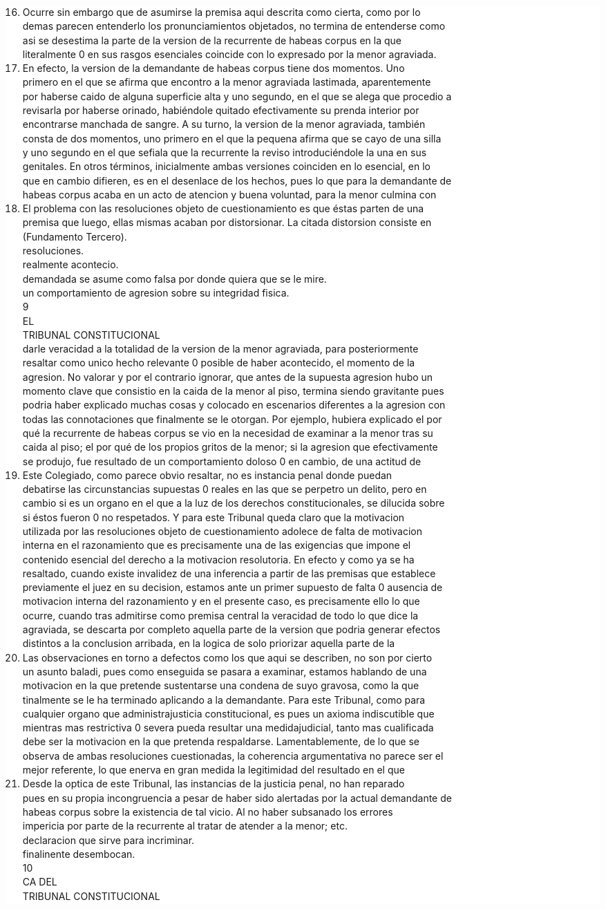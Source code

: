 16) Ocurre sin embargo que de asumirse la premisa aqui descrita como cierta, como por lo  
demas parecen entenderlo los pronunciamientos objetados, no termina de entenderse como  
asi se desestima la parte de la version de la recurrente de habeas corpus en la que  
literalmente 0 en sus rasgos esenciales coincide con lo expresado por la menor agraviada.  
17) En efecto, la version de la demandante de habeas corpus tiene dos momentos. Uno  
primero en el que se afirma que encontro a la menor agraviada lastimada, aparentemente  
por haberse caido de alguna superficie alta y uno segundo, en el que se alega que procedio a  
revisarla por haberse orinado, habiéndole quitado efectivamente su prenda interior por  
encontrarse manchada de sangre. A su turno, la version de la menor agraviada, también  
consta de dos momentos, uno primero en el que la pequena afirma que se cayo de una silla  
y uno segundo en el que sefiala que la recurrente la reviso introduciéndole la una en sus  
genitales. En otros términos, inicialmente ambas versiones coinciden en lo esencial, en lo  
que en cambio difieren, es en el desenlace de los hechos, pues lo que para la demandante de  
habeas corpus acaba en un acto de atencion y buena voluntad, para la menor culmina con  
18) El problema con las resoluciones objeto de cuestionamiento es que éstas parten de una  
premisa que luego, ellas mismas acaban por distorsionar. La citada distorsion consiste en  
(Fundamento Tercero).  
resoluciones.  
realmente acontecio.  
demandada se asume como falsa por donde quiera que se le mire.  
un comportamiento de agresion sobre su integridad fisica.  
9  
EL  
TRIBUNAL CONSTITUCIONAL  
darle veracidad a la totalidad de la version de la menor agraviada, para posteriormente  
resaltar como unico hecho relevante 0 posible de haber acontecido, el momento de la  
agresion. No valorar y por el contrario ignorar, que antes de la supuesta agresion hubo un  
momento clave que consistio en la caida de la menor al piso, termina siendo gravitante pues  
podria haber explicado muchas cosas y colocado en escenarios diferentes a la agresion con  
todas las connotaciones que finalmente se le otorgan. Por ejemplo, hubiera explicado el por  
qué la recurrente de habeas corpus se vio en la necesidad de examinar a la menor tras su  
caida al piso; el por qué de los propios gritos de la menor; si la agresion que efectivamente  
se produjo, fue resultado de un comportamiento doloso 0 en cambio, de una actitud de  
19) Este Colegiado, como parece obvio resaltar, no es instancia penal donde puedan  
debatirse las circunstancias supuestas 0 reales en las que se perpetro un delito, pero en  
cambio si es un organo en el que a la luz de los derechos constitucionales, se dilucida sobre  
si éstos fueron 0 no respetados. Y para este Tribunal queda claro que la motivacion  
utilizada por las resoluciones objeto de cuestionamiento adolece de falta de motivacion  
interna en el razonamiento que es precisamente una de las exigencias que impone el  
contenido esencial del derecho a la motivacion resolutoria. En efecto y como ya se ha  
resaltado, cuando existe invalidez de una inferencia a partir de las premisas que establece  
previamente el juez en su decision, estamos ante un primer supuesto de falta 0 ausencia de  
motivacion interna del razonamiento y en el presente caso, es precisamente ello lo que  
ocurre, cuando tras admitirse como premisa central la veracidad de todo lo que dice la  
agraviada, se descarta por completo aquella parte de la version que podria generar efectos  
distintos a la conclusion arribada, en la logica de solo priorizar aquella parte de la  
20) Las observaciones en torno a defectos como los que aqui se describen, no son por cierto  
un asunto baladi, pues como enseguida se pasara a examinar, estamos hablando de una  
motivacion en la que pretende sustentarse una condena de suyo gravosa, como la que  
tinalmente se le ha terminado aplicando a la demandante. Para este Tribunal, como para  
cualquier organo que administrajusticia constitucional, es pues un axioma indiscutible que  
mientras mas restrictiva 0 severa pueda resultar una medidajudicial, tanto mas cualificada  
debe ser la motivacion en la que pretenda respaldarse. Lamentablemente, de lo que se  
observa de ambas resoluciones cuestionadas, la coherencia argumentativa no parece ser el  
mejor referente, lo que enerva en gran medida la legitimidad del resultado en el que  
21) Desde la optica de este Tribunal, las instancias de la justicia penal, no han reparado  
pues en su propia incongruencia a pesar de haber sido alertadas por la actual demandante de  
habeas corpus sobre la existencia de tal vicio. Al no haber subsanado los errores  
impericia por parte de la recurrente al tratar de atender a la menor; etc.  
declaracion que sirve para incriminar.  
finalinente desembocan.  
10  
CA DEL  
TRIBUNAL CONSTITUCIONAL  